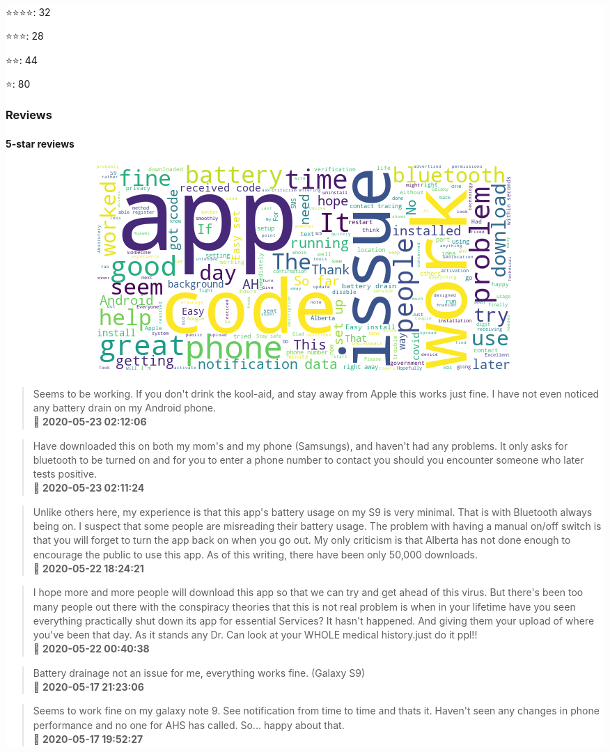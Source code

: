 :star::star::star::star:: 32

:star::star::star:: 28

:star::star:: 44

:star:: 80

### Reviews 

#### 5-star reviews

<p align="center">
<img src="5_star_reviews_wordcloud.png" alt="ca.albertahealthservices.contacttracing 5 reviews"/>
</p>

> Seems to be working. If you don't drink the kool-aid, and stay away from Apple this works just fine. I have not even noticed any battery drain on my Android phone.<br> :date: __2020-05-23 02:12:06__

> Have downloaded this on both my mom's and my phone (Samsungs), and haven't had any problems. It only asks for bluetooth to be turned on and for you to enter a phone number to contact you should you encounter someone who later tests positive.<br> :date: __2020-05-23 02:11:24__

> Unlike others here, my experience is that this app's battery usage on my S9 is very minimal. That is with Bluetooth always being on. I suspect that some people are misreading their battery usage. The problem with having a manual on/off switch is that you will forget to turn the app back on when you go out. My only criticism is that Alberta has not done enough to encourage the public to use this app. As of this writing, there have been only 50,000 downloads.<br> :date: __2020-05-22 18:24:21__

> I hope more and more people will download this app so that we can try and get ahead of this virus. But there's been too many people out there with the conspiracy theories that this is not real problem is when in your lifetime have you seen everything practically shut down its app for essential Services? It hasn't happened. And giving them your upload of where you've been that day. As it stands any Dr. Can look at your WHOLE medical history.just do it ppl!!<br> :date: __2020-05-22 00:40:38__

> Battery drainage not an issue for me, everything works fine. (Galaxy S9)<br> :date: __2020-05-17 21:23:06__

> Seems to work fine on my galaxy note 9. See notification from time to time and thats it. Haven't seen any changes in phone performance and no one for AHS has called. So... happy about that.<br> :date: __2020-05-17 19:52:27__
